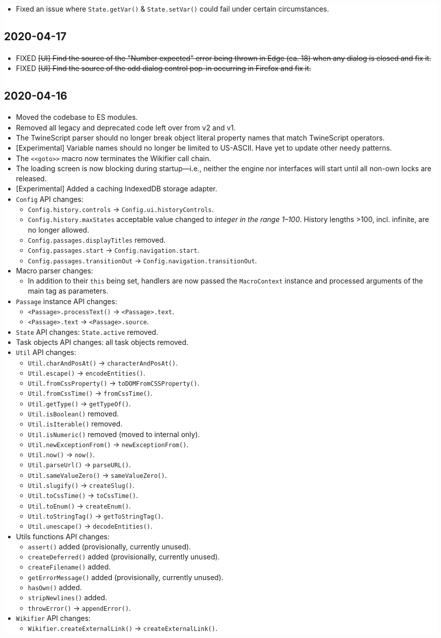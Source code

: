 * Fixed an issue where `State.getVar()` & `State.setVar()` could fail under certain circumstances.

## 2020-04-17

* FIXED ~~[UI] Find the source of the "Number expected" error being thrown in Edge (ca. 18) when any dialog is closed and fix it.~~
* FIXED ~~[UI] Find the source of the odd dialog control pop-in occurring in Firefox and fix it.~~

## 2020-04-16

* Moved the codebase to ES modules.
* Removed all legacy and deprecated code left over from v2 and v1.
* The TwineScript parser should no longer break object literal property names that match TwineScript operators.
* [Experimental] Variable names should no longer be limited to US-ASCII.  Have yet to update other needy patterns.
* The `<<goto>>` macro now terminates the Wikifier call chain.
* The loading screen is now blocking during startup—i.e., neither the engine nor interfaces will start until all non-own locks are released.
* [Experimental] Added a caching IndexedDB storage adapter.
* `Config` API changes:
	* `Config.history.controls` → `Config.ui.historyControls`.
	* `Config.history.maxStates` acceptable value changed to *integer in the range 1–100*.  History lengths >100, incl. infinite, are no longer allowed.
	* `Config.passages.displayTitles` removed.
	* `Config.passages.start` → `Config.navigation.start`.
	* `Config.passages.transitionOut` → `Config.navigation.transitionOut`.
* Macro parser changes:
	* In addition to their `this` being set, handlers are now passed the `MacroContext` instance and processed arguments of the main tag as parameters.
* `Passage` instance API changes:
	* `<Passage>.processText()` → `<Passage>.text`.
	* `<Passage>.text` → `<Passage>.source`.
* `State` API changes: `State.active` removed.
* Task objects API changes: all task objects removed.
* `Util` API changes:
	* `Util.charAndPosAt()` → `characterAndPosAt()`.
	* `Util.escape()` → `encodeEntities()`.
	* `Util.fromCssProperty()` → `toDOMFromCSSProperty()`.
	* `Util.fromCssTime()` → `fromCssTime()`.
	* `Util.getType()` → `getTypeOf()`.
	* `Util.isBoolean()` removed.
	* `Util.isIterable()` removed.
	* `Util.isNumeric()` removed (moved to internal only).
	* `Util.newExceptionFrom()` → `newExceptionFrom()`.
	* `Util.now()` → `now()`.
	* `Util.parseUrl()` → `parseURL()`.
	* `Util.sameValueZero()` → `sameValueZero()`.
	* `Util.slugify()` → `createSlug()`.
	* `Util.toCssTime()` → `toCssTime()`.
	* `Util.toEnum()` → `createEnum()`.
	* `Util.toStringTag()` → `getToStringTag()`.
	* `Util.unescape()` → `decodeEntities()`.
* Utils functions API changes:
	* `assert()` added (provisionally, currently unused).
	* `createDeferred()` added (provisionally, currently unused).
	* `createFilename()` added.
	* `getErrorMessage()` added (provisionally, currently unused).
	* `hasOwn()` added.
	* `stripNewlines()` added.
	* `throwError()` → `appendError()`.
* `Wikifier` API changes:
	* `Wikifier.createExternalLink()` → `createExternalLink()`.